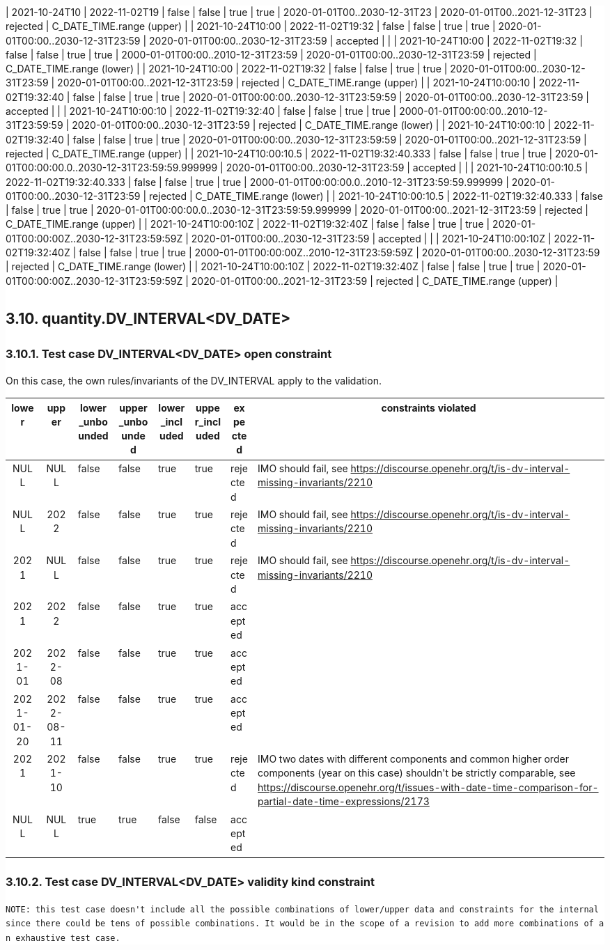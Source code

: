 | 2021-10-24T10      | 2022-11-02T19      | false           | false           | true           | true           | 2020-01-01T00..2030-12-31T23    | 2020-01-01T00..2021-12-31T23    | rejected | C_DATE_TIME.range (upper)                  |
| 2021-10-24T10:00          | 2022-11-02T19:32          | false           | false           | true           | true           | 2020-01-01T00:00..2030-12-31T23:59    | 2020-01-01T00:00..2030-12-31T23:59    | accepted |                                            |
| 2021-10-24T10:00          | 2022-11-02T19:32          | false           | false           | true           | true           | 2000-01-01T00:00..2010-12-31T23:59    | 2020-01-01T00:00..2030-12-31T23:59    | rejected | C_DATE_TIME.range (lower)                  |
| 2021-10-24T10:00          | 2022-11-02T19:32          | false           | false           | true           | true           | 2020-01-01T00:00..2030-12-31T23:59    | 2020-01-01T00:00..2021-12-31T23:59    | rejected | C_DATE_TIME.range (upper)                  |
| 2021-10-24T10:00:10       | 2022-11-02T19:32:40       | false           | false           | true           | true           | 2020-01-01T00:00:00..2030-12-31T23:59:59    | 2020-01-01T00:00..2030-12-31T23:59    | accepted |                                            |
| 2021-10-24T10:00:10       | 2022-11-02T19:32:40       | false           | false           | true           | true           | 2000-01-01T00:00:00..2010-12-31T23:59:59    | 2020-01-01T00:00..2030-12-31T23:59    | rejected | C_DATE_TIME.range (lower)                  |
| 2021-10-24T10:00:10       | 2022-11-02T19:32:40       | false           | false           | true           | true           | 2020-01-01T00:00:00..2030-12-31T23:59:59    | 2020-01-01T00:00..2021-12-31T23:59    | rejected | C_DATE_TIME.range (upper)                  |
| 2021-10-24T10:00:10.5     | 2022-11-02T19:32:40.333   | false           | false           | true           | true           | 2020-01-01T00:00:00.0..2030-12-31T23:59:59.999999 | 2020-01-01T00:00..2030-12-31T23:59    | accepted |                                            |
| 2021-10-24T10:00:10.5     | 2022-11-02T19:32:40.333   | false           | false           | true           | true           | 2000-01-01T00:00:00.0..2010-12-31T23:59:59.999999 | 2020-01-01T00:00..2030-12-31T23:59    | rejected | C_DATE_TIME.range (lower)                  |
| 2021-10-24T10:00:10.5     | 2022-11-02T19:32:40.333   | false           | false           | true           | true           | 2020-01-01T00:00:00.0..2030-12-31T23:59:59.999999 | 2020-01-01T00:00..2021-12-31T23:59    | rejected | C_DATE_TIME.range (upper)                  |
| 2021-10-24T10:00:10Z      | 2022-11-02T19:32:40Z      | false           | false           | true           | true           | 2020-01-01T00:00:00Z..2030-12-31T23:59:59Z   | 2020-01-01T00:00..2030-12-31T23:59    | accepted |                                            |
| 2021-10-24T10:00:10Z      | 2022-11-02T19:32:40Z      | false           | false           | true           | true           | 2000-01-01T00:00:00Z..2010-12-31T23:59:59Z   | 2020-01-01T00:00..2030-12-31T23:59    | rejected | C_DATE_TIME.range (lower)                  |
| 2021-10-24T10:00:10Z      | 2022-11-02T19:32:40Z      | false           | false           | true           | true           | 2020-01-01T00:00:00Z..2030-12-31T23:59:59Z   | 2020-01-01T00:00..2021-12-31T23:59    | rejected | C_DATE_TIME.range (upper)                  |


## 3.10. quantity.DV_INTERVAL<DV_DATE>

### 3.10.1. Test case DV_INTERVAL<DV_DATE> open constraint

On this case, the own rules/invariants of the DV_INTERVAL apply to the validation.

| lower      | upper      | lower_unbounded | upper_unbounded | lower_included | upper_included | expected | constraints violated          |
|:----------:|:----------:|-----------------|-----------------|----------------|----------------|----------|-------------------------------|
| NULL       | NULL       | false           | false           | true           | true           | rejected | IMO should fail, see https://discourse.openehr.org/t/is-dv-interval-missing-invariants/2210 |
| NULL       | 2022       | false           | false           | true           | true           | rejected | IMO should fail, see https://discourse.openehr.org/t/is-dv-interval-missing-invariants/2210 |
| 2021       | NULL       | false           | false           | true           | true           | rejected | IMO should fail, see https://discourse.openehr.org/t/is-dv-interval-missing-invariants/2210 |
| 2021       | 2022       | false           | false           | true           | true           | accepted |  |
| 2021-01    | 2022-08    | false           | false           | true           | true           | accepted |  |
| 2021-01-20 | 2022-08-11 | false           | false           | true           | true           | accepted |  |
| 2021       | 2021-10    | false           | false           | true           | true           | rejected | IMO two dates with different components and common higher order components (year on this case) shouldn't be strictly comparable, see https://discourse.openehr.org/t/issues-with-date-time-comparison-for-partial-date-time-expressions/2173 |
| NULL       | NULL       | true            | true            | false          | false          | accepted |  |


### 3.10.2. Test case DV_INTERVAL<DV_DATE> validity kind constraint

```
NOTE: this test case doesn't include all the possible combinations of lower/upper data and constraints for the internal since there could be tens of possible combinations. It would be in the scope of a revision to add more combinations of an exhaustive test case.
```
